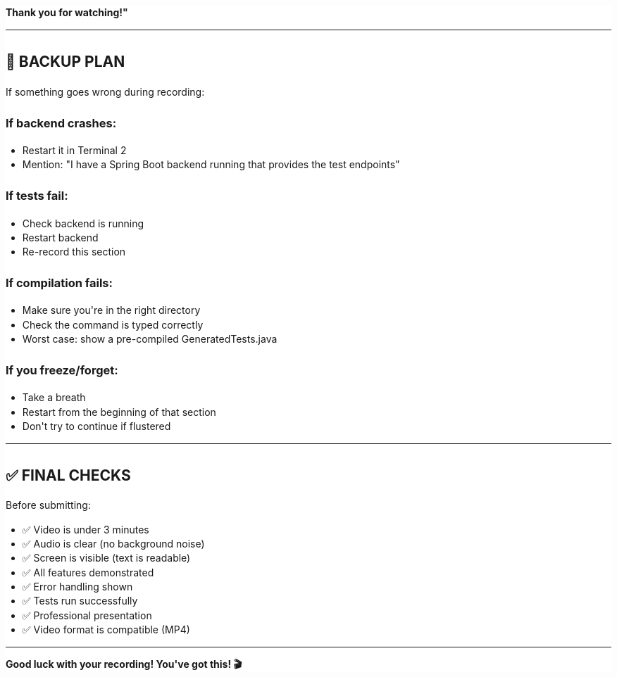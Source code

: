 **Thank you for watching!"**

---

## 📝 BACKUP PLAN

If something goes wrong during recording:

### If backend crashes:
- Restart it in Terminal 2
- Mention: "I have a Spring Boot backend running that provides the test endpoints"

### If tests fail:
- Check backend is running
- Restart backend
- Re-record this section

### If compilation fails:
- Make sure you're in the right directory
- Check the command is typed correctly
- Worst case: show a pre-compiled GeneratedTests.java

### If you freeze/forget:
- Take a breath
- Restart from the beginning of that section
- Don't try to continue if flustered

---

## ✅ FINAL CHECKS

Before submitting:

- ✅ Video is under 3 minutes
- ✅ Audio is clear (no background noise)
- ✅ Screen is visible (text is readable)
- ✅ All features demonstrated
- ✅ Error handling shown
- ✅ Tests run successfully
- ✅ Professional presentation
- ✅ Video format is compatible (MP4)

---

**Good luck with your recording! You've got this! 🎬**

